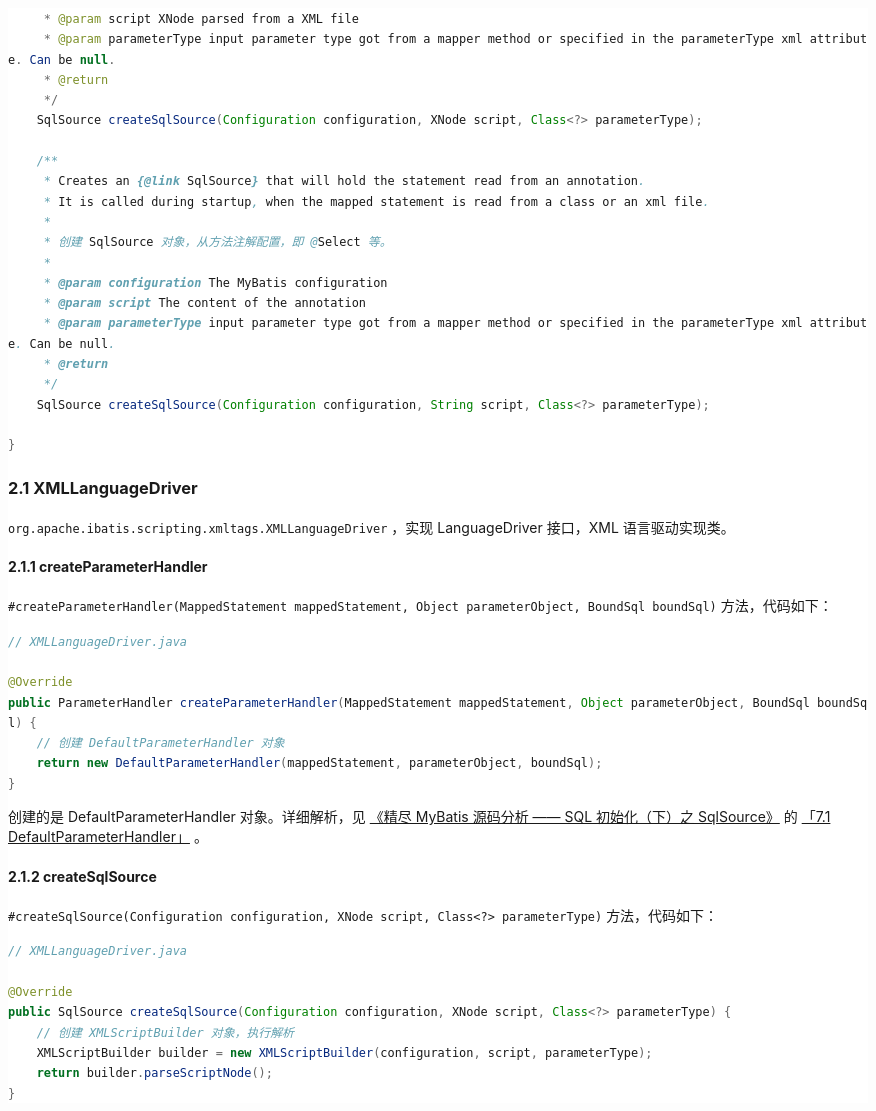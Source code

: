 ```java
     * @param script XNode parsed from a XML file
     * @param parameterType input parameter type got from a mapper method or specified in the parameterType xml attribute. Can be null.
     * @return
     */
    SqlSource createSqlSource(Configuration configuration, XNode script, Class<?> parameterType);

    /**
     * Creates an {@link SqlSource} that will hold the statement read from an annotation.
     * It is called during startup, when the mapped statement is read from a class or an xml file.
     *
     * 创建 SqlSource 对象，从方法注解配置，即 @Select 等。
     *
     * @param configuration The MyBatis configuration
     * @param script The content of the annotation
     * @param parameterType input parameter type got from a mapper method or specified in the parameterType xml attribute. Can be null.
     * @return
     */
    SqlSource createSqlSource(Configuration configuration, String script, Class<?> parameterType);

}
```

### 2.1 XMLLanguageDriver

`org.apache.ibatis.scripting.xmltags.XMLLanguageDriver` ，实现 LanguageDriver 接口，XML 语言驱动实现类。

#### 2.1.1 createParameterHandler

`#createParameterHandler(MappedStatement mappedStatement, Object parameterObject, BoundSql boundSql)` 方法，代码如下：

```java
// XMLLanguageDriver.java

@Override
public ParameterHandler createParameterHandler(MappedStatement mappedStatement, Object parameterObject, BoundSql boundSql) {
    // 创建 DefaultParameterHandler 对象
    return new DefaultParameterHandler(mappedStatement, parameterObject, boundSql);
}
```

创建的是 DefaultParameterHandler 对象。详细解析，见 [《精尽 MyBatis 源码分析 —— SQL 初始化（下）之 SqlSource》](http://svip.iocoder.cn/MyBatis/scripting-2) 的 [「7.1 DefaultParameterHandler」](http://svip.iocoder.cn/MyBatis/scripting-1/#) 。

#### 2.1.2 createSqlSource

`#createSqlSource(Configuration configuration, XNode script, Class<?> parameterType)` 方法，代码如下：

```java
// XMLLanguageDriver.java

@Override
public SqlSource createSqlSource(Configuration configuration, XNode script, Class<?> parameterType) {
    // 创建 XMLScriptBuilder 对象，执行解析
    XMLScriptBuilder builder = new XMLScriptBuilder(configuration, script, parameterType);
    return builder.parseScriptNode();
}
```
